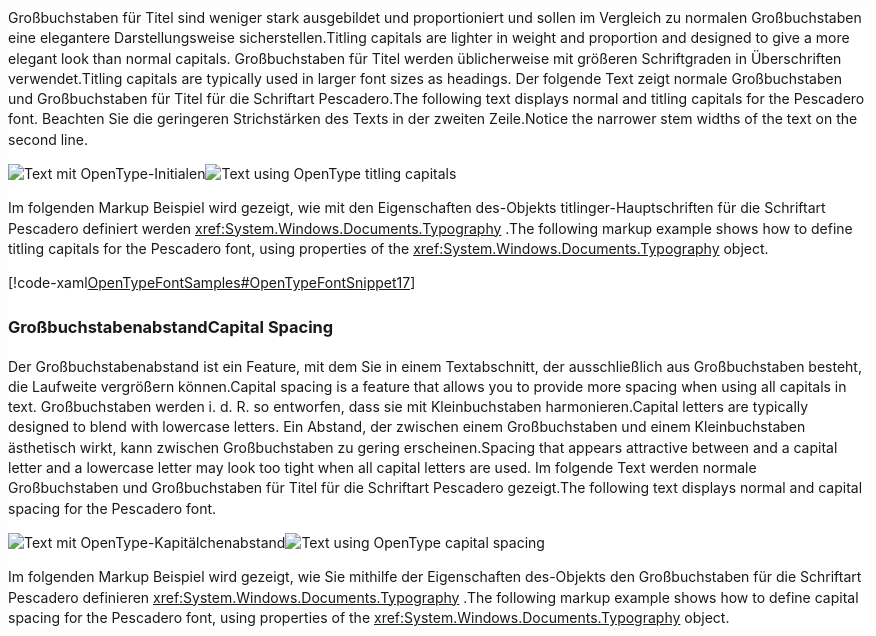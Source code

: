  <span data-ttu-id="7d6d0-156">Großbuchstaben für Titel sind weniger stark ausgebildet und proportioniert und sollen im Vergleich zu normalen Großbuchstaben eine elegantere Darstellungsweise sicherstellen.</span><span class="sxs-lookup"><span data-stu-id="7d6d0-156">Titling capitals are lighter in weight and proportion and designed to give a more elegant look than normal capitals.</span></span> <span data-ttu-id="7d6d0-157">Großbuchstaben für Titel werden üblicherweise mit größeren Schriftgraden in Überschriften verwendet.</span><span class="sxs-lookup"><span data-stu-id="7d6d0-157">Titling capitals are typically used in larger font sizes as headings.</span></span> <span data-ttu-id="7d6d0-158">Der folgende Text zeigt normale Großbuchstaben und Großbuchstaben für Titel für die Schriftart Pescadero.</span><span class="sxs-lookup"><span data-stu-id="7d6d0-158">The following text displays normal and titling capitals for the Pescadero font.</span></span> <span data-ttu-id="7d6d0-159">Beachten Sie die geringeren Strichstärken des Texts in der zweiten Zeile.</span><span class="sxs-lookup"><span data-stu-id="7d6d0-159">Notice the narrower stem widths of the text on the second line.</span></span>  
  
 <span data-ttu-id="7d6d0-160">![Text mit OpenType-Initialen](./media/opentype-font-features/opentype-titling-capitals.gif "Text mit OpenType-Initialen")</span><span class="sxs-lookup"><span data-stu-id="7d6d0-160">![Text using OpenType titling capitals](./media/opentype-font-features/opentype-titling-capitals.gif "Text using OpenType titling capitals")</span></span>  
  
 <span data-ttu-id="7d6d0-161">Im folgenden Markup Beispiel wird gezeigt, wie mit den Eigenschaften des-Objekts titlinger-Hauptschriften für die Schriftart Pescadero definiert werden <xref:System.Windows.Documents.Typography> .</span><span class="sxs-lookup"><span data-stu-id="7d6d0-161">The following markup example shows how to define titling capitals for the Pescadero font, using properties of the <xref:System.Windows.Documents.Typography> object.</span></span>  
  
 [!code-xaml[OpenTypeFontSamples#OpenTypeFontSnippet17](~/samples/snippets/csharp/VS_Snippets_Wpf/OpenTypeFontSamples/CS/PageOne.xaml#opentypefontsnippet17)]  
  
### <a name="capital-spacing"></a><span data-ttu-id="7d6d0-162">Großbuchstabenabstand</span><span class="sxs-lookup"><span data-stu-id="7d6d0-162">Capital Spacing</span></span>  

 <span data-ttu-id="7d6d0-163">Der Großbuchstabenabstand ist ein Feature, mit dem Sie in einem Textabschnitt, der ausschließlich aus Großbuchstaben besteht, die Laufweite vergrößern können.</span><span class="sxs-lookup"><span data-stu-id="7d6d0-163">Capital spacing is a feature that allows you to provide more spacing when using all capitals in text.</span></span> <span data-ttu-id="7d6d0-164">Großbuchstaben werden i. d. R. so entworfen, dass sie mit Kleinbuchstaben harmonieren.</span><span class="sxs-lookup"><span data-stu-id="7d6d0-164">Capital letters are typically designed to blend with lowercase letters.</span></span> <span data-ttu-id="7d6d0-165">Ein Abstand, der zwischen einem Großbuchstaben und einem Kleinbuchstaben ästhetisch wirkt, kann zwischen Großbuchstaben zu gering erscheinen.</span><span class="sxs-lookup"><span data-stu-id="7d6d0-165">Spacing that appears attractive between and a capital letter and a lowercase letter may look too tight when all capital letters are used.</span></span> <span data-ttu-id="7d6d0-166">Im folgende Text werden normale Großbuchstaben und Großbuchstaben für Titel für die Schriftart Pescadero gezeigt.</span><span class="sxs-lookup"><span data-stu-id="7d6d0-166">The following text displays normal and capital spacing for the Pescadero font.</span></span>  
  
 <span data-ttu-id="7d6d0-167">![Text mit OpenType-Kapitälchenabstand](./media/opentype-font-features/opentype-capital-spacing.gif "Text mit OpenType-Kapitälchenabstand")</span><span class="sxs-lookup"><span data-stu-id="7d6d0-167">![Text using OpenType capital spacing](./media/opentype-font-features/opentype-capital-spacing.gif "Text using OpenType capital spacing")</span></span>  

 <span data-ttu-id="7d6d0-168">Im folgenden Markup Beispiel wird gezeigt, wie Sie mithilfe der Eigenschaften des-Objekts den Großbuchstaben für die Schriftart Pescadero definieren <xref:System.Windows.Documents.Typography> .</span><span class="sxs-lookup"><span data-stu-id="7d6d0-168">The following markup example shows how to define capital spacing for the Pescadero font, using properties of the <xref:System.Windows.Documents.Typography> object.</span></span>  
  